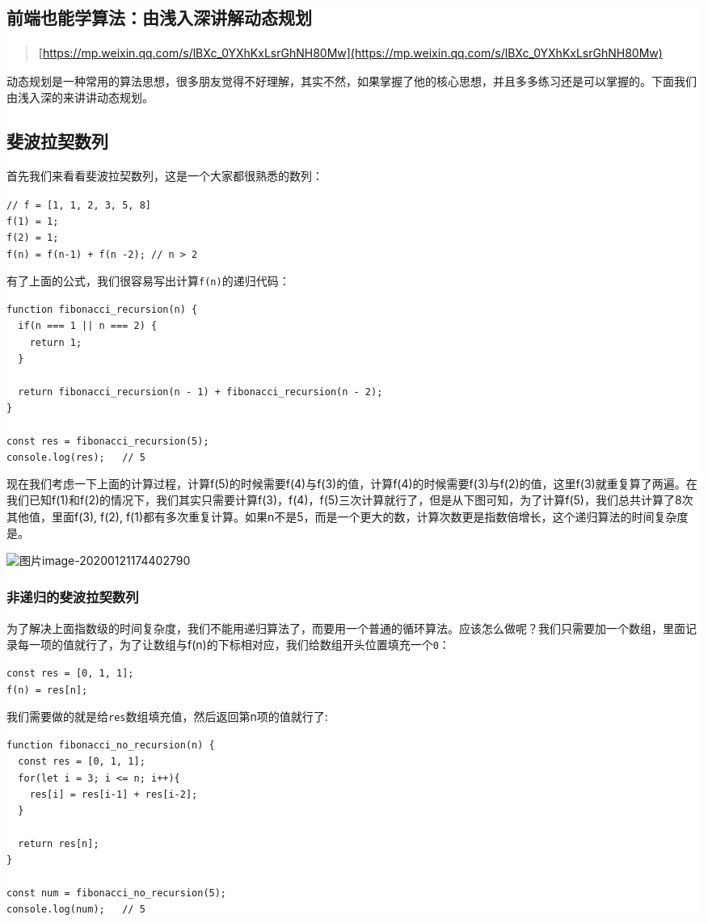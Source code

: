## 前端也能学算法：由浅入深讲解动态规划

> [https://mp.weixin.qq.com/s/lBXc_0YXhKxLsrGhNH80Mw](https://mp.weixin.qq.com/s/lBXc_0YXhKxLsrGhNH80Mw)

动态规划是一种常用的算法思想，很多朋友觉得不好理解，其实不然，如果掌握了他的核心思想，并且多多练习还是可以掌握的。下面我们由浅入深的来讲讲动态规划。

## 斐波拉契数列

首先我们来看看斐波拉契数列，这是一个大家都很熟悉的数列：

```
// f = [1, 1, 2, 3, 5, 8]
f(1) = 1;
f(2) = 1;
f(n) = f(n-1) + f(n -2); // n > 2
```

有了上面的公式，我们很容易写出计算`f(n)`的递归代码：

```
function fibonacci_recursion(n) {
  if(n === 1 || n === 2) {
    return 1;
  }
  
  return fibonacci_recursion(n - 1) + fibonacci_recursion(n - 2);
}

const res = fibonacci_recursion(5);
console.log(res);   // 5
```

现在我们考虑一下上面的计算过程，计算f(5)的时候需要f(4)与f(3)的值，计算f(4)的时候需要f(3)与f(2)的值，这里f(3)就重复算了两遍。在我们已知f(1)和f(2)的情况下，我们其实只需要计算f(3)，f(4)，f(5)三次计算就行了，但是从下图可知，为了计算f(5)，我们总共计算了8次其他值，里面f(3), f(2), f(1)都有多次重复计算。如果n不是5，而是一个更大的数，计算次数更是指数倍增长，这个递归算法的时间复杂度是。

![图片](https://mmbiz.qpic.cn/mmbiz_png/8mYHUg4p3qu0x6cMJAGJebQJHWw3CdDfhx3EeenKEyicPiachHo3dOyrFIU6CxorTIep3SJsWmOmmoHZ3KHbqY6w/640?wx_fmt=png&tp=webp&wxfrom=5&wx_lazy=1&wx_co=1)image-20200121174402790

### 非递归的斐波拉契数列

为了解决上面指数级的时间复杂度，我们不能用递归算法了，而要用一个普通的循环算法。应该怎么做呢？我们只需要加一个数组，里面记录每一项的值就行了，为了让数组与f(n)的下标相对应，我们给数组开头位置填充一个`0`：

```
const res = [0, 1, 1];
f(n) = res[n];
```

我们需要做的就是给`res`数组填充值，然后返回第n项的值就行了:

```
function fibonacci_no_recursion(n) {
  const res = [0, 1, 1];
  for(let i = 3; i <= n; i++){
    res[i] = res[i-1] + res[i-2];
  }
  
  return res[n];
}

const num = fibonacci_no_recursion(5);
console.log(num);   // 5
```


[1, 4]: 切1的位置
[2, 3]: 切2的位置
[3, 2]: 切3的位置
[4, 1]: 切4的位置